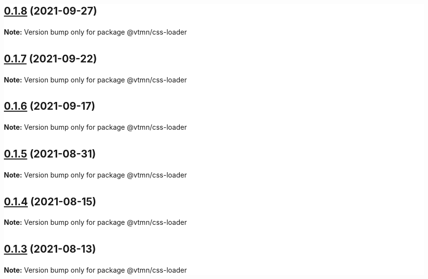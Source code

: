 



## [0.1.8](https://github.com/Decathlon/vitamin-web/compare/@vtmn/css-loader@0.1.7...@vtmn/css-loader@0.1.8) (2021-09-27)

**Note:** Version bump only for package @vtmn/css-loader





## [0.1.7](https://github.com/Decathlon/vitamin-web/compare/@vtmn/css-loader@0.1.6...@vtmn/css-loader@0.1.7) (2021-09-22)

**Note:** Version bump only for package @vtmn/css-loader





## [0.1.6](https://github.com/Decathlon/vitamin-web/compare/@vtmn/css-loader@0.1.5...@vtmn/css-loader@0.1.6) (2021-09-17)

**Note:** Version bump only for package @vtmn/css-loader





## [0.1.5](https://github.com/Decathlon/vitamin-web/compare/@vtmn/css-loader@0.1.4...@vtmn/css-loader@0.1.5) (2021-08-31)

**Note:** Version bump only for package @vtmn/css-loader





## [0.1.4](https://github.com/Decathlon/vitamin-web/compare/@vtmn/css-loader@0.1.3...@vtmn/css-loader@0.1.4) (2021-08-15)

**Note:** Version bump only for package @vtmn/css-loader





## [0.1.3](https://github.com/Decathlon/vitamin-web/compare/@vtmn/css-loader@0.1.2...@vtmn/css-loader@0.1.3) (2021-08-13)

**Note:** Version bump only for package @vtmn/css-loader

